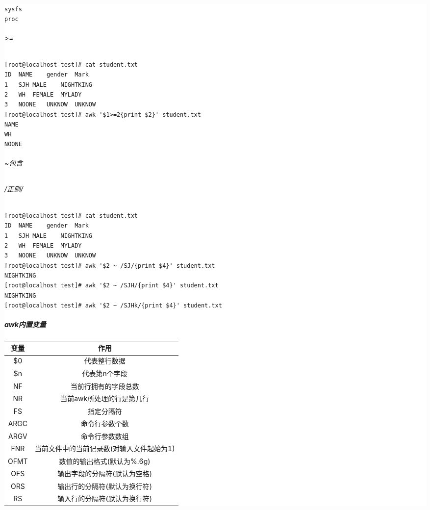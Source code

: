 ```
sysfs
proc

```



###### 	>=

```
[root@localhost test]# cat student.txt 
ID	NAME	gender	Mark
1	SJH	MALE	NIGHTKING
2	WH	FEMALE	MYLADY
3	NOONE	UNKNOW	UNKNOW
[root@localhost test]# awk '$1>=2{print $2}' student.txt 
NAME
WH
NOONE

```



###### 	~包含

###### 	/正则/

```
[root@localhost test]# cat student.txt 
ID	NAME	gender	Mark
1	SJH	MALE	NIGHTKING
2	WH	FEMALE	MYLADY
3	NOONE	UNKNOW	UNKNOW
[root@localhost test]# awk '$2 ~ /SJ/{print $4}' student.txt 
NIGHTKING
[root@localhost test]# awk '$2 ~ /SJH/{print $4}' student.txt 
NIGHTKING
[root@localhost test]# awk '$2 ~ /SJHk/{print $4}' student.txt 

```



##### awk内置变量

| 变量 |                   作用                    |
| :--: | :---------------------------------------: |
|  $0  |               代表整行数据                |
|  $n  |               代表第n个字段               |
|  NF  |           当前行拥有的字段总数            |
|  NR  |         当前awk所处理的行是第几行         |
|  FS  |                指定分隔符                 |
| ARGC |              命令行参数个数               |
| ARGV |              命令行参数数组               |
| FNR  | 当前文件中的当前记录数(对输入文件起始为1) |
| OFMT |        数值的输出格式(默认为%.6g)         |
| OFS  |       输出字段的分隔符(默认为空格)        |
| ORS  |       输出行的分隔符(默认为换行符)        |
|  RS  |       输入行的分隔符(默认为换行符)        |
